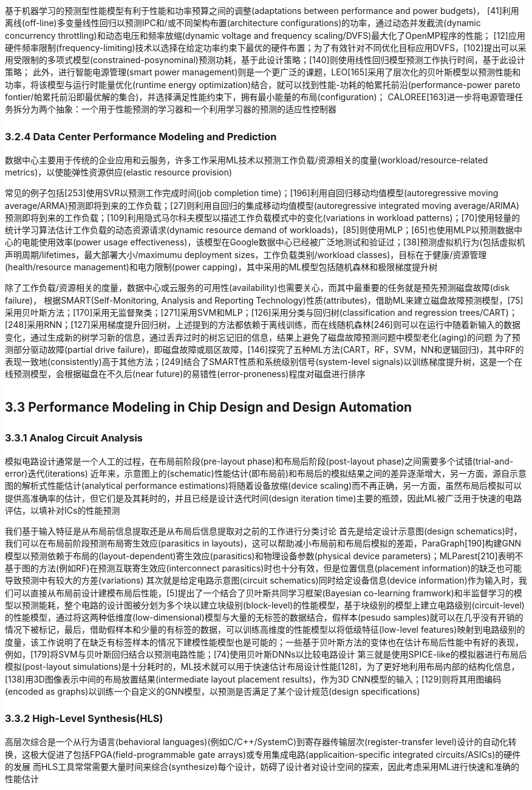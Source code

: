 基于机器学习的预测型性能模型有利于性能和功率预算之间的调整(adaptations between performance and power budgets)，
[41]利用离线(off-line)多变量线性回归以预测IPC和/或不同架构布置(architecture configurations)的功率，通过动态并发截流(dynamic concurrency throttling)和动态电压和频率放缩(dynamic voltage and frequency scaling/DVFS)最大化了OpenMP程序的性能；
[12]应用硬件频率限制(frequency-limiting)技术以选择在给定功率约束下最优的硬件布置；为了有效针对不同优化目标应用DVFS，[102]提出可以采用受限制的多项式模型(constrained-posynominal)预测功耗，基于此设计策略；[140]则使用线性回归模型预测工作执行时间，基于此设计策略；
此外，进行智能电源管理(smart power management)则是一个更广泛的课题，LEO[165]采用了层次化的贝叶斯模型以预测性能和功率，将该模型与运行时能量优化(runtime energy optimization)结合，就可以找到性能-功耗的帕累托前沿(performance-power pareto fontier/帕累托前沿即最优解的集合)，并选择满足性能约束下，拥有最小能量的布局(configuration)；
CALOREE[163]进一步将电源管理任务拆分为两个抽象：一个用于性能预测的学习器和一个利用学习器的预测的适应性控制器
### 3.2.4 Data Center Performance Modeling and Prediction
数据中心主要用于传统的企业应用和云服务，许多工作采用ML技术以预测工作负载/资源相关的度量(workload/resource-related metrics)，以使能弹性资源供应(elastic resource provision)

常见的例子包括[253]使用SVR以预测工作完成时间(job completion time)；[196]利用自回归移动均值模型(autoregressive moving average/ARMA)预测即将到来的工作负载；[27]则利用自回归的集成移动均值模型(autoregressive integrated moving average/ARIMA)预测即将到来的工作负载；[109]利用隐式马尔科夫模型以描述工作负载模式中的变化(variations in workload patterns)；[70]使用轻量的统计学习算法估计工作负载的动态资源请求(dynamic resource demand of workloads)，[85]则使用MLP；[65]也使用MLP以预测数据中心的电能使用效率(power usage effectiveness)，该模型在Google数据中心已经被广泛地测试和验证过；[38]预测虚拟机行为(包括虚拟机声明周期/lifetimes，最大部署大小/maximumu deployment sizes，工作负载类别/workload classes)，目标在于健康/资源管理(health/resource management)和电力限制(power capping)，其中采用的ML模型包括随机森林和极限梯度提升树

除了工作负载/资源相关的度量，数据中心或云服务的可用性(availability)也需要关心，而其中最重要的任务就是预先预测磁盘故障(disk failure)，
根据SMART(Self-Monitoring, Analysis and Reporting Technology)性质(attributes)，借助ML来建立磁盘故障预测模型，[75]采用贝叶斯方法；[170]采用无监督聚类；[271]采用SVM和MLP；[126]采用分类与回归树(classification and regression trees/CART)；[248]采用RNN；[127]采用梯度提升回归树，上述提到的方法都依赖于离线训练，而在线随机森林[246]则可以在运行中随着新输入的数据变化，通过生成新的树学习新的信息，通过丢弃过时的树忘记旧的信息，结果上避免了磁盘故障预测问题中模型老化(aging)的问题
为了预测部分驱动故障(partial drive failure)，即磁盘故障或扇区故障，[146]探究了五种ML方法(CART，RF，SVM，NN和逻辑回归)，其中RF的表现一致地(consistently)高于其他方法；[249]结合了SMART性质和系统级别信号(system-level signals)以训练梯度提升树，这是一个在线预测模型，会根据磁盘在不久后(near future)的易错性(error-proneness)程度对磁盘进行排序
## 3.3 Performance Modeling in Chip Design and Design Automation
### 3.3.1 Analog Circuit Analysis
模拟电路设计通常是一个人工的过程，在布局前阶段(pre-layout phase)和布局后阶段(post-layout phase)之间需要多个试错(trial-and-error)迭代(iterations)
近年来，示意图上的(schematic)性能估计(即布局前)和布局后的模拟结果之间的差异逐渐增大，另一方面，源自示意图的解析式性能估计(analytical performance estimations)将随着设备放缩(device scaling)而不再正确，另一方面，虽然布局后模拟可以提供高准确率的估计，但它们是及其耗时的，并且已经是设计迭代时间(design iteration time)主要的瓶颈，因此ML被广泛用于快速的电路评估，以填补对ICs的性能预测

我们基于输入特征是从布局前信息提取还是从布局后信息提取对之前的工作进行分类讨论
首先是给定设计示意图(design schematics)时，我们可以在布局前阶段预测布局寄生效应(parasitics in layouts)，这可以帮助减小布局前和布局后模拟的差距，ParaGraph[190]构建GNN模型以预测依赖于布局的(layout-dependent)寄生效应(parasitics)和物理设备参数(physical device parameters)；MLParest[210]表明不基于图的方法(例如RF)在预测互联寄生效应(interconnect parasitics)时也十分有效，但是位置信息(placement information)的缺乏也可能导致预测中有较大的方差(variations)
其次就是给定电路示意图(circuit schematics)同时给定设备信息(device information)作为输入时，我们可以直接从布局前设计建模布局后性能，[5]提出了一个结合了贝叶斯共同学习框架(Bayesian co-learning framwork)和半监督学习的模型以预测能耗，整个电路的设计图被分划为多个块以建立块级别(block-level)的性能模型，基于块级别的模型上建立电路级别(circuit-level)的性能模型，通过将这两种低维度(low-dimensional)模型与大量的无标签的数据结合，假样本(pesudo samples)就可以在几乎没有开销的情况下被标记，最后，借助假样本和少量的有标签的数据，可以训练高维度的性能模型以将低级特征(low-level features)映射到电路级别的度量，该工作说明了在缺乏有标签样本的情况下建模性能模型也是可能的；一些基于贝叶斯方法的变体也在估计布局后性能中有好的表现，例如，[179]将SVM与贝叶斯回归结合以预测电路性能；[74]使用贝叶斯DNNs以比较电路设计
第三就是使用SPICE-like的模拟器进行布局后模拟(post-layout simulations)是十分耗时的，ML技术就可以用于快速估计布局设计性能[128]，为了更好地利用布局内部的结构化信息，[138]用3D图像表示中间的布局放置结果(intermediate layout placement results)，作为3D CNN模型的输入；[129]则将其用图编码(encoded as graphs)以训练一个自定义的GNN模型，以预测是否满足了某个设计规范(design specifications)
### 3.3.2 High-Level Synthesis(HLS)
高层次综合是一个从行为语言(behavioral languages)(例如C/C++/SystemC)到寄存器传输层次(register-transfer level)设计的自动化转换，这极大促进了包括FPGA(field-programmable gate arrays)或专用集成电路(applicaition-specific integrated circuits/ASICs)的硬件的发展
而HLS工具常常需要大量时间来综合(synthesize)每个设计，妨碍了设计者对设计空间的探索，因此考虑采用ML进行快速和准确的性能估计
